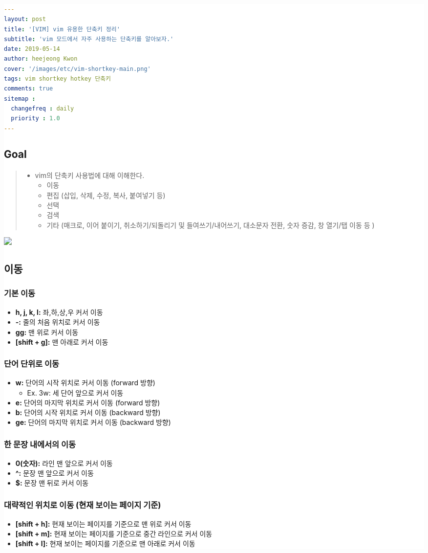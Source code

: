 ```yaml
---
layout: post
title: '[VIM] vim 유용한 단축키 정리'
subtitle: 'vim 모드에서 자주 사용하는 단축키를 알아보자.'
date: 2019-05-14
author: heejeong Kwon
cover: '/images/etc/vim-shortkey-main.png'
tags: vim shortkey hotkey 단축키 
comments: true
sitemap :
  changefreq : daily
  priority : 1.0
---
```


## Goal
> - vim의 단축키 사용법에 대해 이해한다.
>   - 이동
>   - 편집 (삽입, 삭제, 수정, 복사, 붙여넣기 등)
>   - 선택
>   - 검색
>   - 기타 (매크로, 이어 붙이기, 취소하기/되돌리기 및 들여쓰기/내어쓰기, 대소문자 전환, 숫자 증감, 창 열기/탭 이동 등 )

![](/images/etc/vim-shortkey-keyboard.png)

## 이동
### 기본 이동 
- **h, j, k, l:** 좌,하,상,우 커서 이동
- **-:** 줄의 처음 위치로 커서 이동 
- **gg:** 맨 위로 커서 이동
- **[shift + g]:** 맨 아래로 커서 이동 

### 단어 단위로 이동
- **w:** 단어의 시작 위치로 커서 이동 (forward 방향)
  - Ex. 3w: 세 단어 앞으로 커서 이동 
- **e:** 단어의 마지막 위치로 커서 이동 (forward 방향)
- **b:** 단어의 시작 위치로 커서 이동 (backward 방향)
- **ge:** 단어의 마지막 위치로 커서 이동 (backward 방향)

### 한 문장 내에서의 이동 
- **0(숫자):** 라인 맨 앞으로 커서 이동
- **^:** 문장 맨 앞으로 커서 이동
- **$:** 문장 맨 뒤로 커서 이동

### 대략적인 위치로 이동 (현재 보이는 페이지 기준)
- **[shift + h]:** 현재 보이는 페이지를 기준으로 맨 위로 커서 이동 
- **[shift + m]:** 현재 보이는 페이지를 기준으로 중간 라인으로 커서 이동 
- **[shift + l]:** 현재 보이는 페이지를 기준으로 맨 아래로 커서 이동 
